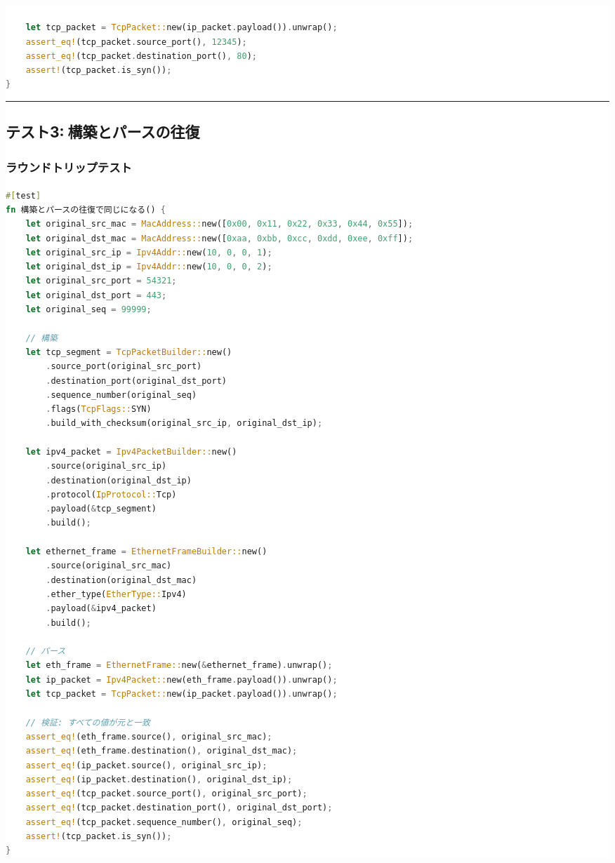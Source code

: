 ```rust

    let tcp_packet = TcpPacket::new(ip_packet.payload()).unwrap();
    assert_eq!(tcp_packet.source_port(), 12345);
    assert_eq!(tcp_packet.destination_port(), 80);
    assert!(tcp_packet.is_syn());
}
```

---

## テスト3: 構築とパースの往復

### ラウンドトリップテスト

```rust
#[test]
fn 構築とパースの往復で同じになる() {
    let original_src_mac = MacAddress::new([0x00, 0x11, 0x22, 0x33, 0x44, 0x55]);
    let original_dst_mac = MacAddress::new([0xaa, 0xbb, 0xcc, 0xdd, 0xee, 0xff]);
    let original_src_ip = Ipv4Addr::new(10, 0, 0, 1);
    let original_dst_ip = Ipv4Addr::new(10, 0, 0, 2);
    let original_src_port = 54321;
    let original_dst_port = 443;
    let original_seq = 99999;

    // 構築
    let tcp_segment = TcpPacketBuilder::new()
        .source_port(original_src_port)
        .destination_port(original_dst_port)
        .sequence_number(original_seq)
        .flags(TcpFlags::SYN)
        .build_with_checksum(original_src_ip, original_dst_ip);

    let ipv4_packet = Ipv4PacketBuilder::new()
        .source(original_src_ip)
        .destination(original_dst_ip)
        .protocol(IpProtocol::Tcp)
        .payload(&tcp_segment)
        .build();

    let ethernet_frame = EthernetFrameBuilder::new()
        .source(original_src_mac)
        .destination(original_dst_mac)
        .ether_type(EtherType::Ipv4)
        .payload(&ipv4_packet)
        .build();

    // パース
    let eth_frame = EthernetFrame::new(&ethernet_frame).unwrap();
    let ip_packet = Ipv4Packet::new(eth_frame.payload()).unwrap();
    let tcp_packet = TcpPacket::new(ip_packet.payload()).unwrap();

    // 検証: すべての値が元と一致
    assert_eq!(eth_frame.source(), original_src_mac);
    assert_eq!(eth_frame.destination(), original_dst_mac);
    assert_eq!(ip_packet.source(), original_src_ip);
    assert_eq!(ip_packet.destination(), original_dst_ip);
    assert_eq!(tcp_packet.source_port(), original_src_port);
    assert_eq!(tcp_packet.destination_port(), original_dst_port);
    assert_eq!(tcp_packet.sequence_number(), original_seq);
    assert!(tcp_packet.is_syn());
}
```
